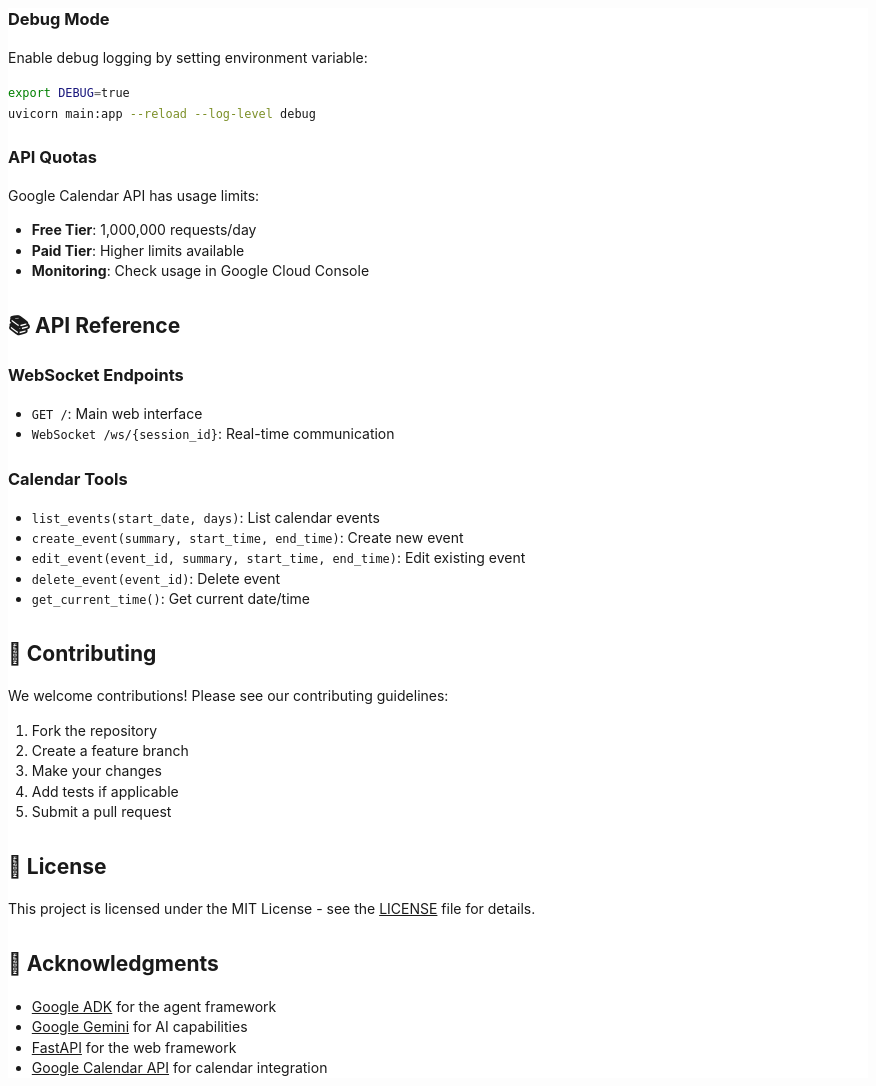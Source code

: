 ### Debug Mode

Enable debug logging by setting environment variable:

```bash
export DEBUG=true
uvicorn main:app --reload --log-level debug
```

### API Quotas

Google Calendar API has usage limits:
- **Free Tier**: 1,000,000 requests/day
- **Paid Tier**: Higher limits available
- **Monitoring**: Check usage in Google Cloud Console

## 📚 API Reference

### WebSocket Endpoints

- `GET /`: Main web interface
- `WebSocket /ws/{session_id}`: Real-time communication

### Calendar Tools

- `list_events(start_date, days)`: List calendar events
- `create_event(summary, start_time, end_time)`: Create new event
- `edit_event(event_id, summary, start_time, end_time)`: Edit existing event
- `delete_event(event_id)`: Delete event
- `get_current_time()`: Get current date/time

## 🤝 Contributing

We welcome contributions! Please see our contributing guidelines:

1. Fork the repository
2. Create a feature branch
3. Make your changes
4. Add tests if applicable
5. Submit a pull request

## 📄 License

This project is licensed under the MIT License - see the [LICENSE](LICENSE) file for details.

## 🙏 Acknowledgments

- [Google ADK](https://developers.google.com/adk) for the agent framework
- [Google Gemini](https://ai.google.dev/) for AI capabilities
- [FastAPI](https://fastapi.tiangolo.com/) for the web framework
- [Google Calendar API](https://developers.google.com/calendar) for calendar integration
